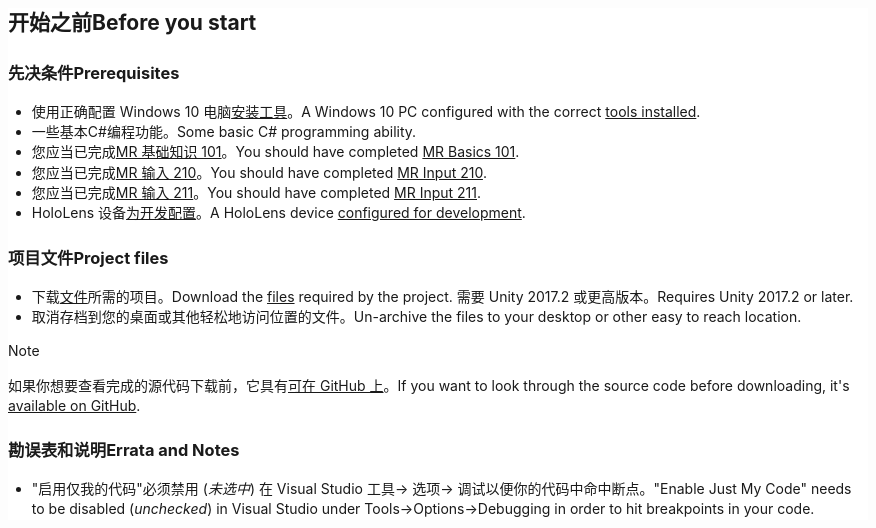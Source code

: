 ## <a name="before-you-start"></a><span data-ttu-id="ea07a-136">开始之前</span><span class="sxs-lookup"><span data-stu-id="ea07a-136">Before you start</span></span>

### <a name="prerequisites"></a><span data-ttu-id="ea07a-137">先决条件</span><span class="sxs-lookup"><span data-stu-id="ea07a-137">Prerequisites</span></span>

* <span data-ttu-id="ea07a-138">使用正确配置 Windows 10 电脑[安装工具](install-the-tools.md)。</span><span class="sxs-lookup"><span data-stu-id="ea07a-138">A Windows 10 PC configured with the correct [tools installed](install-the-tools.md).</span></span>
* <span data-ttu-id="ea07a-139">一些基本C#编程功能。</span><span class="sxs-lookup"><span data-stu-id="ea07a-139">Some basic C# programming ability.</span></span>
* <span data-ttu-id="ea07a-140">您应当已完成[MR 基础知识 101](holograms-101.md)。</span><span class="sxs-lookup"><span data-stu-id="ea07a-140">You should have completed [MR Basics 101](holograms-101.md).</span></span>
* <span data-ttu-id="ea07a-141">您应当已完成[MR 输入 210](holograms-210.md)。</span><span class="sxs-lookup"><span data-stu-id="ea07a-141">You should have completed [MR Input 210](holograms-210.md).</span></span>
* <span data-ttu-id="ea07a-142">您应当已完成[MR 输入 211](holograms-211.md)。</span><span class="sxs-lookup"><span data-stu-id="ea07a-142">You should have completed [MR Input 211](holograms-211.md).</span></span>
* <span data-ttu-id="ea07a-143">HoloLens 设备[为开发配置](using-visual-studio.md#enabling-developer-mode)。</span><span class="sxs-lookup"><span data-stu-id="ea07a-143">A HoloLens device [configured for development](using-visual-studio.md#enabling-developer-mode).</span></span>

### <a name="project-files"></a><span data-ttu-id="ea07a-144">项目文件</span><span class="sxs-lookup"><span data-stu-id="ea07a-144">Project files</span></span>

* <span data-ttu-id="ea07a-145">下载[文件](https://github.com/Microsoft/HolographicAcademy/archive/Holograms-212-Voice.zip)所需的项目。</span><span class="sxs-lookup"><span data-stu-id="ea07a-145">Download the [files](https://github.com/Microsoft/HolographicAcademy/archive/Holograms-212-Voice.zip) required by the project.</span></span> <span data-ttu-id="ea07a-146">需要 Unity 2017.2 或更高版本。</span><span class="sxs-lookup"><span data-stu-id="ea07a-146">Requires Unity 2017.2 or later.</span></span>
* <span data-ttu-id="ea07a-147">取消存档到您的桌面或其他轻松地访问位置的文件。</span><span class="sxs-lookup"><span data-stu-id="ea07a-147">Un-archive the files to your desktop or other easy to reach location.</span></span>

>[!NOTE]
><span data-ttu-id="ea07a-148">如果你想要查看完成的源代码下载前，它具有[可在 GitHub 上](https://github.com/Microsoft/HolographicAcademy/tree/Holograms-212-Voice)。</span><span class="sxs-lookup"><span data-stu-id="ea07a-148">If you want to look through the source code before downloading, it's [available on GitHub](https://github.com/Microsoft/HolographicAcademy/tree/Holograms-212-Voice).</span></span>

### <a name="errata-and-notes"></a><span data-ttu-id="ea07a-149">勘误表和说明</span><span class="sxs-lookup"><span data-stu-id="ea07a-149">Errata and Notes</span></span>

* <span data-ttu-id="ea07a-150">"启用仅我的代码"必须禁用 (*未选中*) 在 Visual Studio 工具-> 选项-> 调试以便你的代码中命中断点。</span><span class="sxs-lookup"><span data-stu-id="ea07a-150">"Enable Just My Code" needs to be disabled (*unchecked*) in Visual Studio under Tools->Options->Debugging in order to hit breakpoints in your code.</span></span>
